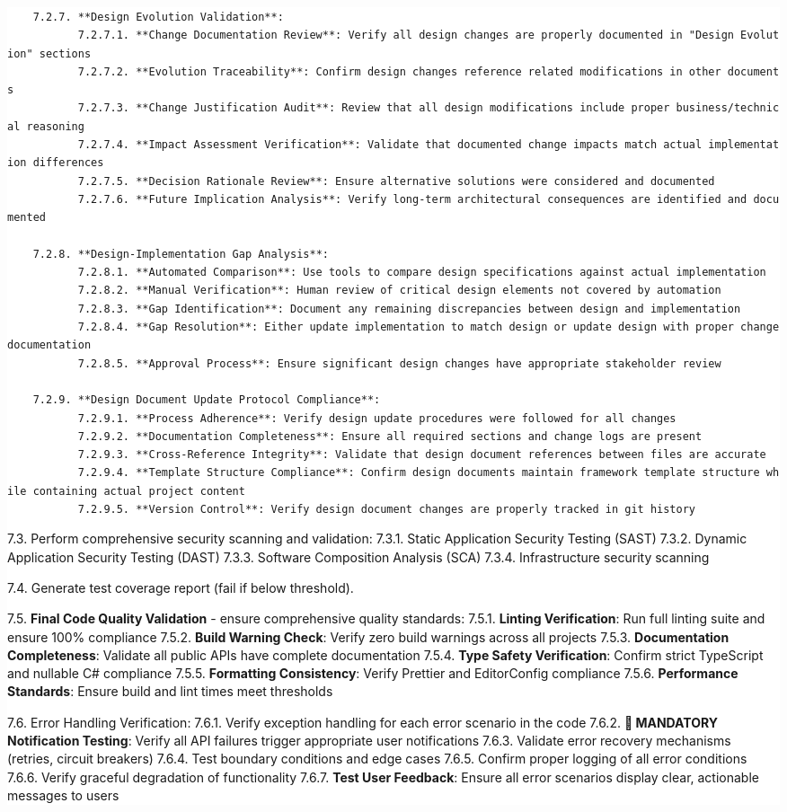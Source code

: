         7.2.7. **Design Evolution Validation**:
               7.2.7.1. **Change Documentation Review**: Verify all design changes are properly documented in "Design Evolution" sections
               7.2.7.2. **Evolution Traceability**: Confirm design changes reference related modifications in other documents
               7.2.7.3. **Change Justification Audit**: Review that all design modifications include proper business/technical reasoning
               7.2.7.4. **Impact Assessment Verification**: Validate that documented change impacts match actual implementation differences
               7.2.7.5. **Decision Rationale Review**: Ensure alternative solutions were considered and documented
               7.2.7.6. **Future Implication Analysis**: Verify long-term architectural consequences are identified and documented

        7.2.8. **Design-Implementation Gap Analysis**:
               7.2.8.1. **Automated Comparison**: Use tools to compare design specifications against actual implementation
               7.2.8.2. **Manual Verification**: Human review of critical design elements not covered by automation
               7.2.8.3. **Gap Identification**: Document any remaining discrepancies between design and implementation
               7.2.8.4. **Gap Resolution**: Either update implementation to match design or update design with proper change documentation
               7.2.8.5. **Approval Process**: Ensure significant design changes have appropriate stakeholder review

        7.2.9. **Design Document Update Protocol Compliance**:
               7.2.9.1. **Process Adherence**: Verify design update procedures were followed for all changes
               7.2.9.2. **Documentation Completeness**: Ensure all required sections and change logs are present
               7.2.9.3. **Cross-Reference Integrity**: Validate that design document references between files are accurate
               7.2.9.4. **Template Structure Compliance**: Confirm design documents maintain framework template structure while containing actual project content
               7.2.9.5. **Version Control**: Verify design document changes are properly tracked in git history

7.3. Perform comprehensive security scanning and validation:
7.3.1. Static Application Security Testing (SAST)
7.3.2. Dynamic Application Security Testing (DAST)
7.3.3. Software Composition Analysis (SCA)
7.3.4. Infrastructure security scanning

7.4. Generate test coverage report (fail if below threshold).

7.5. **Final Code Quality Validation** - ensure comprehensive quality standards:
7.5.1. **Linting Verification**: Run full linting suite and ensure 100% compliance
7.5.2. **Build Warning Check**: Verify zero build warnings across all projects
7.5.3. **Documentation Completeness**: Validate all public APIs have complete documentation
7.5.4. **Type Safety Verification**: Confirm strict TypeScript and nullable C# compliance
7.5.5. **Formatting Consistency**: Verify Prettier and EditorConfig compliance
7.5.6. **Performance Standards**: Ensure build and lint times meet thresholds

7.6. Error Handling Verification:
7.6.1. Verify exception handling for each error scenario in the code
7.6.2. **🔔 MANDATORY Notification Testing**: Verify all API failures trigger appropriate user notifications
7.6.3. Validate error recovery mechanisms (retries, circuit breakers)
7.6.4. Test boundary conditions and edge cases
7.6.5. Confirm proper logging of all error conditions
7.6.6. Verify graceful degradation of functionality
7.6.7. **Test User Feedback**: Ensure all error scenarios display clear, actionable messages to users
